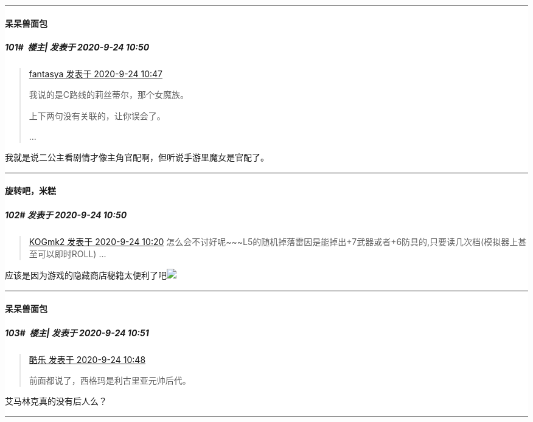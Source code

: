 





*****

####  呆呆兽面包  
##### 101#         楼主| 发表于 2020-9-24 10:50



<blockquote><a href="httphttps://bbs.saraba1st.com/2b/forum.php?mod=redirect&amp;goto=findpost&amp;pid=48834342&amp;ptid=1961347" target="_blank">fantasya 发表于 2020-9-24 10:47</a>

我说的是C路线的莉丝蒂尔，那个女魔族。

上下两句没有关联的，让你误会了。

 ...</blockquote>
我就是说二公主看剧情才像主角官配啊，但听说手游里魔女是官配了。







*****

####  旋转吧，米糕  
##### 102#       发表于 2020-9-24 10:50



<blockquote><a href="httphttps://bbs.saraba1st.com/2b/forum.php?mod=redirect&amp;goto=findpost&amp;pid=48834032&amp;ptid=1961347" target="_blank">KOGmk2 发表于 2020-9-24 10:20</a>
怎么会不讨好呢~~~L5的随机掉落雷因是能掉出+7武器或者+6防具的,只要读几次档(模拟器上甚至可以即时ROLL) ...</blockquote>
应该是因为游戏的隐藏商店秘籍太便利了吧<img src="https://static.saraba1st.com/image/smiley/face2017/068.png" referrerpolicy="no-referrer">







*****

####  呆呆兽面包  
##### 103#         楼主| 发表于 2020-9-24 10:51



<blockquote><a href="httphttps://bbs.saraba1st.com/2b/forum.php?mod=redirect&amp;goto=findpost&amp;pid=48834368&amp;ptid=1961347" target="_blank">酷乐 发表于 2020-9-24 10:48</a>

前面都说了，西格玛是利古里亚元帅后代。</blockquote>
艾马林克真的没有后人么？







*****
